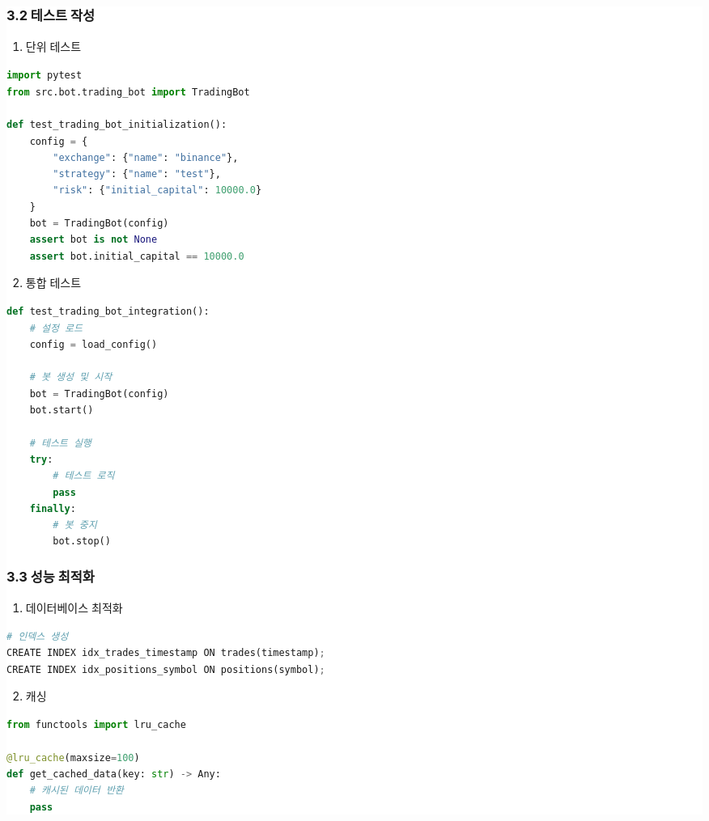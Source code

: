 ### 3.2 테스트 작성
1. 단위 테스트
```python
import pytest
from src.bot.trading_bot import TradingBot

def test_trading_bot_initialization():
    config = {
        "exchange": {"name": "binance"},
        "strategy": {"name": "test"},
        "risk": {"initial_capital": 10000.0}
    }
    bot = TradingBot(config)
    assert bot is not None
    assert bot.initial_capital == 10000.0
```

2. 통합 테스트
```python
def test_trading_bot_integration():
    # 설정 로드
    config = load_config()
    
    # 봇 생성 및 시작
    bot = TradingBot(config)
    bot.start()
    
    # 테스트 실행
    try:
        # 테스트 로직
        pass
    finally:
        # 봇 중지
        bot.stop()
```

### 3.3 성능 최적화
1. 데이터베이스 최적화
```python
# 인덱스 생성
CREATE INDEX idx_trades_timestamp ON trades(timestamp);
CREATE INDEX idx_positions_symbol ON positions(symbol);
```

2. 캐싱
```python
from functools import lru_cache

@lru_cache(maxsize=100)
def get_cached_data(key: str) -> Any:
    # 캐시된 데이터 반환
    pass
```
